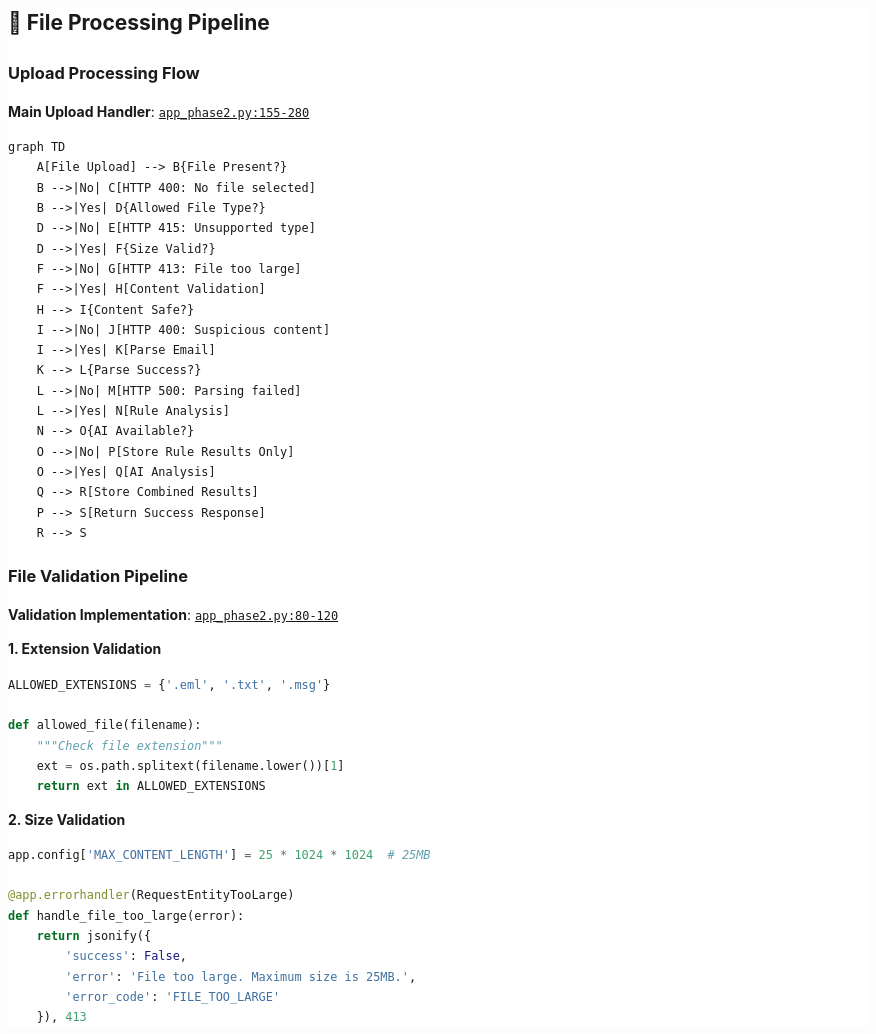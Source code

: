 ## 📁 File Processing Pipeline

### Upload Processing Flow

**Main Upload Handler**: [`app_phase2.py:155-280`](../app_phase2.py#L155-L280)

```mermaid
graph TD
    A[File Upload] --> B{File Present?}
    B -->|No| C[HTTP 400: No file selected]
    B -->|Yes| D{Allowed File Type?}
    D -->|No| E[HTTP 415: Unsupported type]
    D -->|Yes| F{Size Valid?}
    F -->|No| G[HTTP 413: File too large]
    F -->|Yes| H[Content Validation]
    H --> I{Content Safe?}
    I -->|No| J[HTTP 400: Suspicious content]
    I -->|Yes| K[Parse Email]
    K --> L{Parse Success?}
    L -->|No| M[HTTP 500: Parsing failed]
    L -->|Yes| N[Rule Analysis]
    N --> O{AI Available?}
    O -->|No| P[Store Rule Results Only]
    O -->|Yes| Q[AI Analysis]
    Q --> R[Store Combined Results]
    P --> S[Return Success Response]
    R --> S
```

### File Validation Pipeline

**Validation Implementation**: [`app_phase2.py:80-120`](../app_phase2.py#L80-L120)

**1. Extension Validation**
```python
ALLOWED_EXTENSIONS = {'.eml', '.txt', '.msg'}

def allowed_file(filename):
    """Check file extension"""
    ext = os.path.splitext(filename.lower())[1]
    return ext in ALLOWED_EXTENSIONS
```

**2. Size Validation**  
```python
app.config['MAX_CONTENT_LENGTH'] = 25 * 1024 * 1024  # 25MB

@app.errorhandler(RequestEntityTooLarge)
def handle_file_too_large(error):
    return jsonify({
        'success': False,
        'error': 'File too large. Maximum size is 25MB.',
        'error_code': 'FILE_TOO_LARGE'
    }), 413
```
